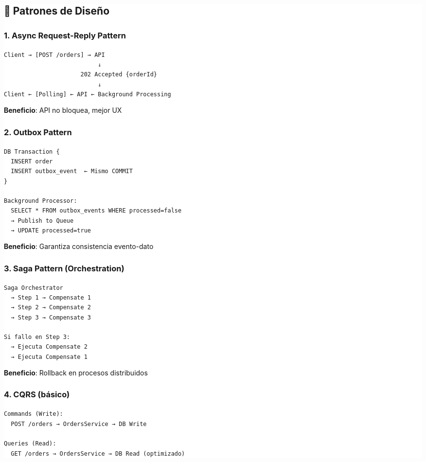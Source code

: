 
## 🎨 Patrones de Diseño

### 1. **Async Request-Reply Pattern**

```
Client → [POST /orders] → API
                           ↓
                      202 Accepted {orderId}
                           ↓
Client ← [Polling] ← API ← Background Processing
```

**Beneficio**: API no bloquea, mejor UX

### 2. **Outbox Pattern**

```
DB Transaction {
  INSERT order
  INSERT outbox_event  ← Mismo COMMIT
}

Background Processor:
  SELECT * FROM outbox_events WHERE processed=false
  → Publish to Queue
  → UPDATE processed=true
```

**Beneficio**: Garantiza consistencia evento-dato

### 3. **Saga Pattern (Orchestration)**

```
Saga Orchestrator
  → Step 1 → Compensate 1
  → Step 2 → Compensate 2
  → Step 3 → Compensate 3

Si fallo en Step 3:
  → Ejecuta Compensate 2
  → Ejecuta Compensate 1
```

**Beneficio**: Rollback en procesos distribuidos

### 4. **CQRS (básico)**

```
Commands (Write):
  POST /orders → OrdersService → DB Write

Queries (Read):
  GET /orders → OrdersService → DB Read (optimizado)
```
